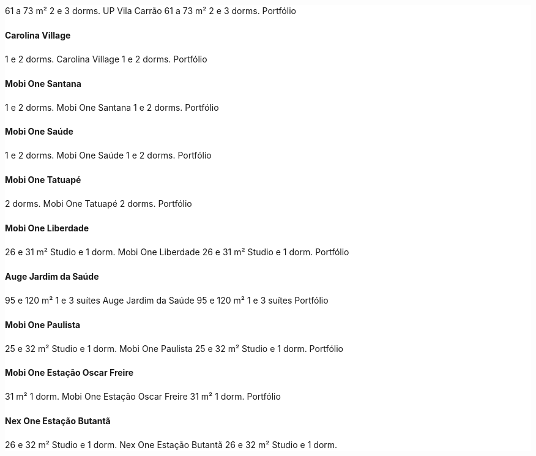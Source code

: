 61 a 73 m²
2 e 3 dorms.
UP Vila Carrão
61 a 73 m²
2 e 3 dorms.
Portfólio
#### Carolina Village
1 e 2 dorms.
Carolina Village
1 e 2 dorms.
Portfólio
#### Mobi One Santana
1 e 2 dorms.
Mobi One Santana
1 e 2 dorms.
Portfólio
#### Mobi One Saúde
1 e 2 dorms.
Mobi One Saúde
1 e 2 dorms.
Portfólio
#### Mobi One Tatuapé
2 dorms.
Mobi One Tatuapé
2 dorms.
Portfólio
#### Mobi One Liberdade
26 e 31 m²
Studio e 1 dorm.
Mobi One Liberdade
26 e 31 m²
Studio e 1 dorm.
Portfólio
#### Auge Jardim da Saúde
95 e 120 m²
1 e 3 suítes
Auge Jardim da Saúde
95 e 120 m²
1 e 3 suítes
Portfólio
#### Mobi One Paulista
25 e 32 m²
Studio e 1 dorm.
Mobi One Paulista
25 e 32 m²
Studio e 1 dorm.
Portfólio
#### Mobi One Estação Oscar Freire
31 m²
1 dorm.
Mobi One Estação Oscar Freire
31 m²
1 dorm.
Portfólio
#### Nex One Estação Butantã
26 e 32 m²
Studio e 1 dorm.
Nex One Estação Butantã
26 e 32 m²
Studio e 1 dorm.